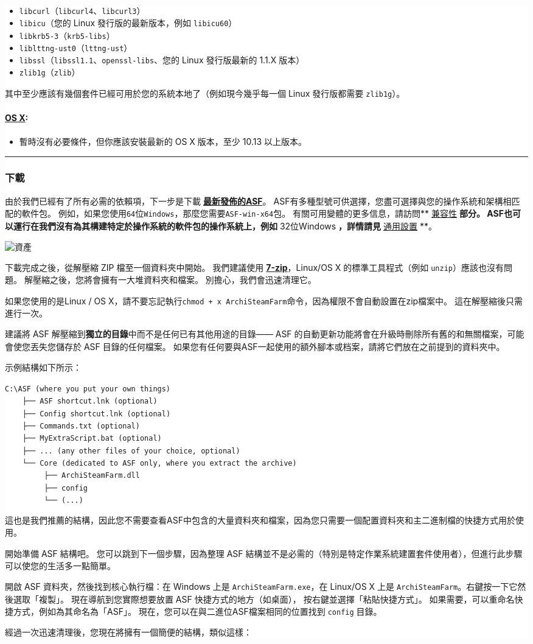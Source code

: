 - `libcurl`（`libcurl4`、`libcurl3`）
- `libicu`（您的 Linux 發行版的最新版本，例如 `libicu60`）
- `libkrb5-3`（`krb5-libs`）
- `liblttng-ust0`（`lttng-ust`）
- `libssl`（`libssl1.1`、`openssl-libs`、您的 Linux 發行版最新的 1.1.X 版本）
- `zlib1g`（`zlib`）

其中至少應該有幾個套件已經可用於您的系統本地了（例如現今幾乎每一個 Linux 發行版都需要 `zlib1g`）。

#### **[OS X](https://docs.microsoft.com/dotnet/core/install/dependencies?tabs=netcore31&pivots=os-macos)**:

- 暫時沒有必要條件，但你應該安裝最新的 OS X 版本，至少 10.13 以上版本。

* * *

### 下載

由於我們已經有了所有必需的依賴項，下一步是下載 **[最新發佈的ASF](https://github.com/JustArchiNET/ArchiSteamFarm/releases/latest)**。 ASF有多種型號可供選擇，您盡可選擇與您的操作系統和架構相匹配的軟件包。 例如，如果您使用` 64 `位` Windows `，那麼您需要` ASF-win-x64 `包。 有關可用變體的更多信息，請訪問** [兼容性](https://github.com/JustArchiNET/ArchiSteamFarm/wiki/Compatibility) **部分。 ASF也可以運行在我們沒有為其構建特定於操作系統的軟件包的操作系統上，例如** 32位Windows **，詳情請見** <a href =“＃generic-setup” >通用設置</a> **。

![資產](https://i.imgur.com/Ym2xPE5.png)

下載完成之後，從解壓縮 ZIP 檔至一個資料夾中開始。 我們建議使用 **[7-zip](https://www.7-zip.org)**，Linux/OS X 的標準工具程式（例如 `unzip`）應該也沒有問題。 解壓縮之後，您將會擁有一大堆資料夾和檔案。 別擔心，我們會迅速清理它。

如果您使用的是Linux / OS X，請不要忘記執行` chmod + x ArchiSteamFarm `命令，因為權限不會自動設置在zip檔案中。 這在解壓縮後只需進行一次。

建議將 ASF 解壓縮到**獨立的目錄**中而不是任何已有其他用途的目錄—— ASF 的自動更新功能將會在升級時刪除所有舊的和無關檔案，可能會使您丟失您儲存於 ASF 目錄的任何檔案。 如果您有任何要與ASF一起使用的額外腳本或档案，請將它們放在之前提到的資料夾中。

示例結構如下所示：

    C:\ASF (where you put your own things)
        ├── ASF shortcut.lnk (optional)
        ├── Config shortcut.lnk (optional)
        ├── Commands.txt (optional)
        ├── MyExtraScript.bat (optional)
        ├── ... (any other files of your choice, optional)
        └── Core (dedicated to ASF only, where you extract the archive)
             ├── ArchiSteamFarm.dll
             ├── config
             └── (...)
    

這也是我們推薦的結構，因此您不需要查看ASF中包含的大量資料夾和檔案，因為您只需要一個配置資料夾和主二進制檔的快捷方式用於使用。

開始準備 ASF 結構吧。 您可以跳到下一個步驟，因為整理 ASF 結構並不是必需的（特別是特定作業系統建置套件使用者），但進行此步驟可以使您的生活多一點簡單。

開啟 ASF 資料夾，然後找到核心執行檔：在 Windows 上是 `ArchiSteamFarm.exe`，在 Linux/OS X 上是 `ArchiSteamFarm`。右鍵按一下它然後選取「複製」。 現在導航到您實際想要放置 ASF 快捷方式的地方（如桌面）， 按右鍵並選擇「粘貼快捷方式」。 如果需要，可以重命名快捷方式，例如為其命名為「ASF」。 現在，您可以在與二進位ASF檔案相同的位置找到 `config` 目錄。

經過一次迅速清理後，您現在將擁有一個簡便的結構，類似這樣：
